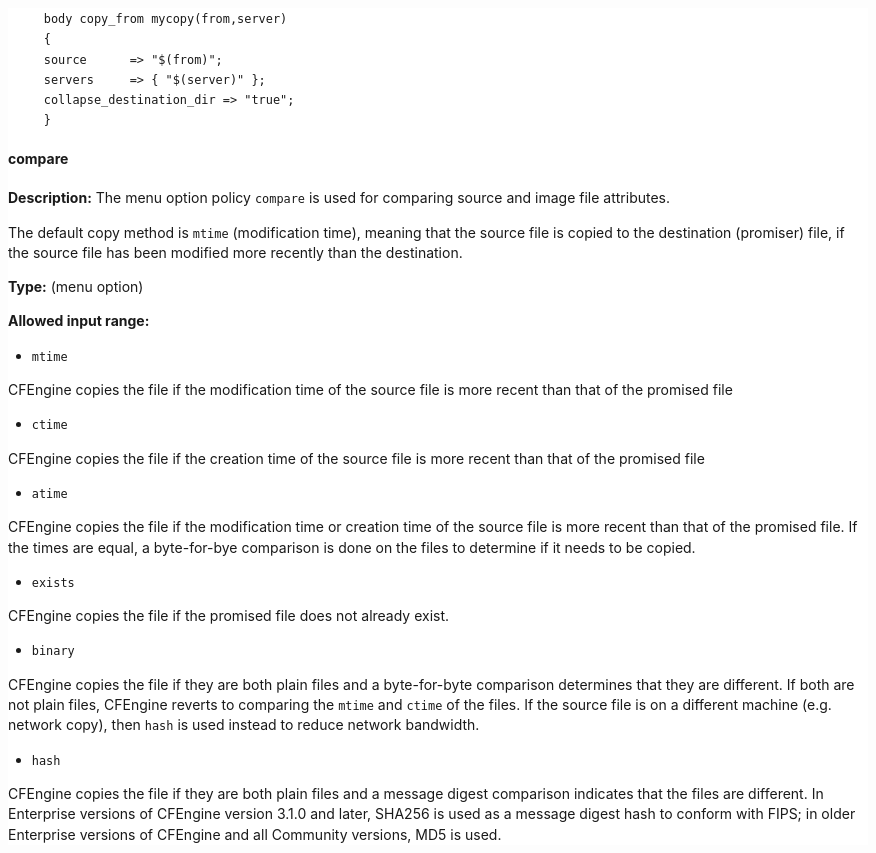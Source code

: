 ```cf3
     body copy_from mycopy(from,server)
     {
     source      => "$(from)";
     servers     => { "$(server)" };
     collapse_destination_dir => "true";
     }
```

#### compare

**Description:** The menu option policy `compare` is used for comparing source 
and image file attributes.

The default copy method is `mtime` (modification time), meaning that the 
source file is copied to the destination (promiser) file, if the source file 
has been modified more recently than the destination.

**Type:** (menu option)

**Allowed input range:**   

* `mtime`

CFEngine copies the file if the modification time of the source file is more 
recent than that of the promised file

* `ctime`

CFEngine copies the file if the creation time of the source file is more 
recent than that of the promised file

* `atime`

CFEngine copies the file if the modification time or creation time of the 
source file is more recent than that of the promised file. If the times are 
equal, a byte-for-bye comparison is done on the files to determine if it needs 
to be copied.

* `exists`

CFEngine copies the file if the promised file does not already exist.

* `binary`

CFEngine copies the file if they are both plain files and a
byte-for-byte comparison determines that they are different. If both
are not plain files, CFEngine reverts to comparing the `mtime` and
`ctime` of the files. If the source file is on a different machine
(e.g. network copy), then `hash` is used instead to reduce network
bandwidth.

* `hash`

CFEngine copies the file if they are both plain files and a
message digest comparison indicates that the files are different. In
Enterprise versions of CFEngine version 3.1.0 and later, SHA256 is
used as a message digest hash to conform with FIPS; in older
Enterprise versions of CFEngine and all Community versions, MD5 is
used.

